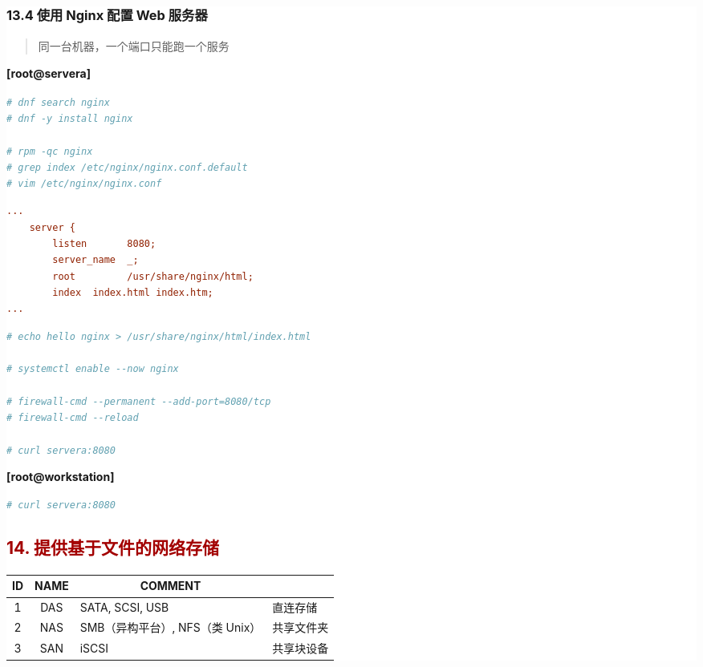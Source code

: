 

### 13.4 使用 Nginx 配置 Web 服务器

> 同一台机器，一个端口只能跑一个服务

**[root@servera]**

```bash
# dnf search nginx
# dnf -y install nginx
 
# rpm -qc nginx
# grep index /etc/nginx/nginx.conf.default
# vim /etc/nginx/nginx.conf
```

```ini
...
    server {
        listen       8080;
        server_name  _;  
        root         /usr/share/nginx/html;
        index  index.html index.htm;
...
```

```bash
# echo hello nginx > /usr/share/nginx/html/index.html
 
# systemctl enable --now nginx
 
# firewall-cmd --permanent --add-port=8080/tcp
# firewall-cmd --reload
 
# curl servera:8080
```

**[root@workstation]**

```bash
# curl servera:8080
```



## <strong style='color: #A30000'>14. 提供基于文件的网络存储</strong>

|  ID  | NAME | COMMENT                         |            |
| :--: | :--: | ------------------------------- | ---------- |
|  1   | DAS  | SATA, SCSI, USB                 | 直连存储   |
|  2   | NAS  | SMB（异构平台）, NFS（类 Unix） | 共享文件夹 |
|  3   | SAN  | iSCSI                           | 共享块设备 |



